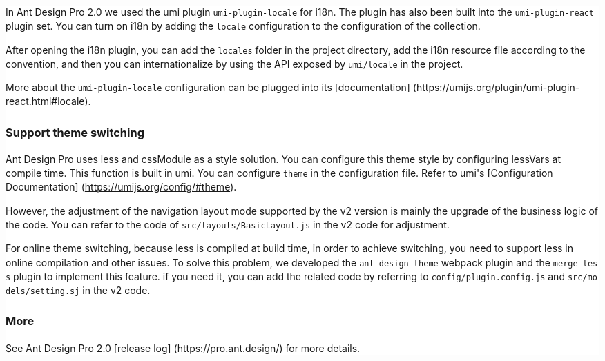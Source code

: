 In Ant Design Pro 2.0 we used the umi plugin `umi-plugin-locale` for i18n. The plugin has also been built into the `umi-plugin-react` plugin set. You can turn on i18n by adding the `locale` configuration to the configuration of the collection.

After opening the i18n plugin, you can add the `locales` folder in the project directory, add the i18n resource file according to the convention, and then you can internationalize by using the API exposed by `umi/locale` in the project.

More about the `umi-plugin-locale` configuration can be plugged into its [documentation] (https://umijs.org/plugin/umi-plugin-react.html#locale).

### Support theme switching

Ant Design Pro uses less and cssModule as a style solution. You can configure this theme style by configuring lessVars at compile time. This function is built in umi. You can configure `theme` in the configuration file. Refer to umi's [Configuration Documentation] (https://umijs.org/config/#theme).

However, the adjustment of the navigation layout mode supported by the v2 version is mainly the upgrade of the business logic of the code. You can refer to the code of `src/layouts/BasicLayout.js` in the v2 code for adjustment.

For online theme switching, because less is compiled at build time, in order to achieve switching, you need to support less in online compilation and other issues. To solve this problem, we developed the `ant-design-theme` webpack plugin and the `merge-less` plugin to implement this feature. if you need it, you can add the related code by referring to `config/plugin.config.js` and `src/models/setting.sj` in the v2 code.

### More

See Ant Design Pro 2.0 [release log] (https://pro.ant.design/) for more details.
